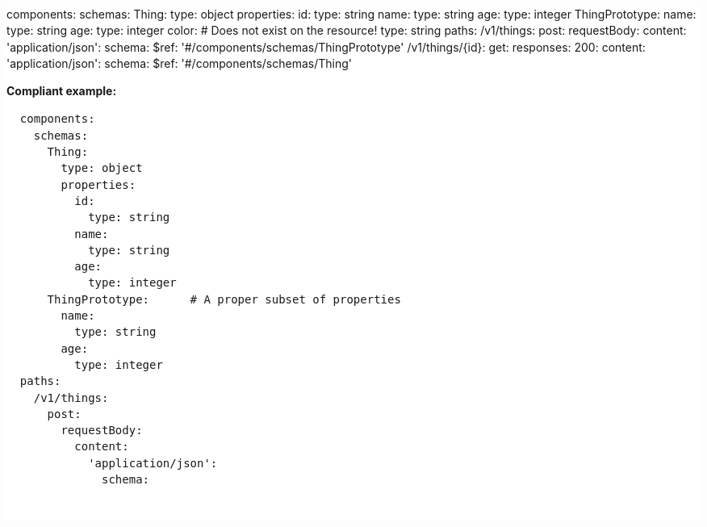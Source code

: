 components:
  schemas:
    Thing:
      type: object
      properties:
        id:
          type: string
        name:
          type: string
        age:
          type: integer
    ThingPrototype:
      name:
        type: string
      age:
        type: integer
      color:            # Does not exist on the resource!
        type: string
paths:
  /v1/things:
    post:
      requestBody:
        content:
          'application/json':
            schema:
              $ref: '#/components/schemas/ThingPrototype'
  /v1/things/{id}:
    get:
      responses:
        200:
          content:
            'application/json':
              schema:
                $ref: '#/components/schemas/Thing'
</pre>
</td>
</tr>
<tr>
<td valign=top><b>Compliant example:</b></td>
<td>
<pre>
  components:
    schemas:
      Thing:
        type: object
        properties:
          id:
            type: string
          name:
            type: string
          age:
            type: integer
      ThingPrototype:      # A proper subset of properties
        name:
          type: string
        age:
          type: integer
  paths:
    /v1/things:
      post:
        requestBody:
          content:
            'application/json':
              schema: